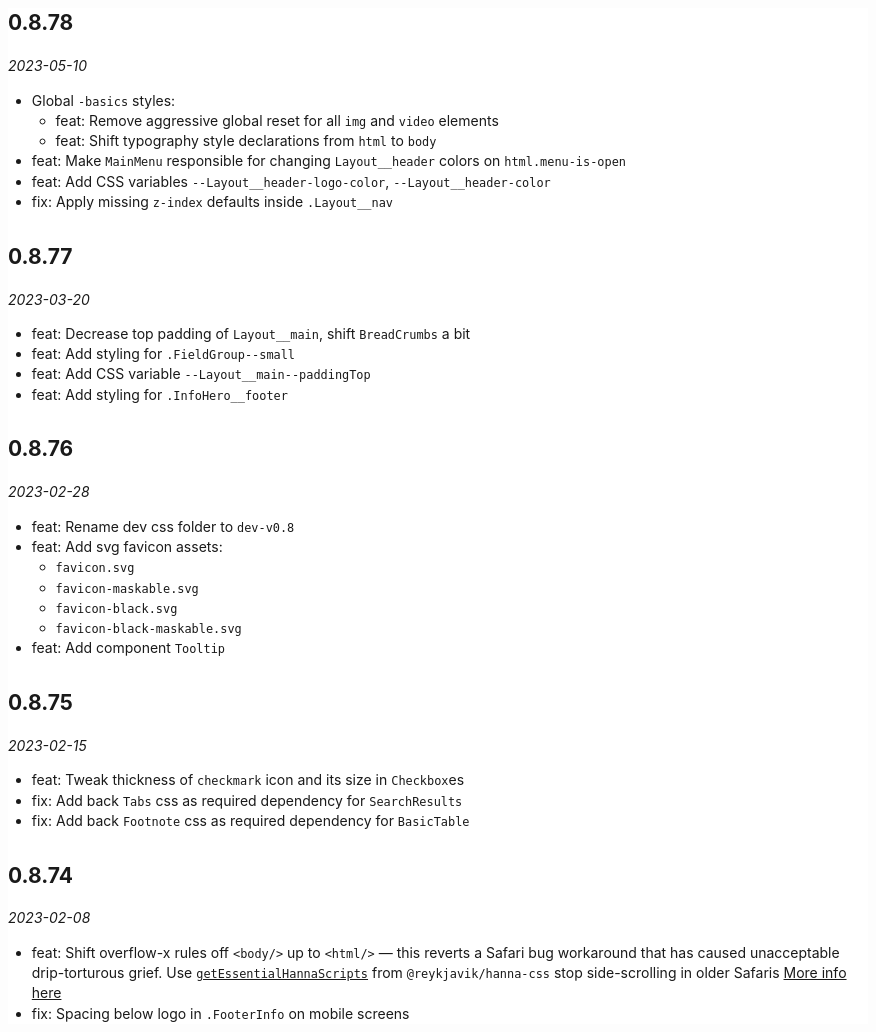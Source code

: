 ## 0.8.78

_2023-05-10_

- Global `-basics` styles:
  - feat: Remove aggressive global reset for all `img` and `video` elements
  - feat: Shift typography style declarations from `html` to `body`
- feat: Make `MainMenu` responsible for changing `Layout__header` colors on
  `html.menu-is-open`
- feat: Add CSS variables `--Layout__header-logo-color`,
  `--Layout__header-color`
- fix: Apply missing `z-index` defaults inside `.Layout__nav`

## 0.8.77

_2023-03-20_

- feat: Decrease top padding of `Layout__main`, shift `BreadCrumbs` a bit
- feat: Add styling for `.FieldGroup--small`
- feat: Add CSS variable `--Layout__main--paddingTop`
- feat: Add styling for `.InfoHero__footer`

## 0.8.76

_2023-02-28_

- feat: Rename dev css folder to `dev-v0.8`
- feat: Add svg favicon assets:
  - `favicon.svg`
  - `favicon-maskable.svg`
  - `favicon-black.svg`
  - `favicon-black-maskable.svg`
- feat: Add component `Tooltip`

## 0.8.75

_2023-02-15_

- feat: Tweak thickness of `checkmark` icon and its size in `Checkbox`es
- fix: Add back `Tabs` css as required dependency for `SearchResults`
- fix: Add back `Footnote` css as required dependency for `BasicTable`

## 0.8.74

_2023-02-08_

- feat: Shift overflow-x rules off `<body/>` up to `<html/>` — this reverts a
  Safari bug workaround that has caused unacceptable drip-torturous grief. Use
  [`getEssentialHannaScripts`](https://www.npmjs.com/package/@reykjavik/hanna-css#getessentialhannascripts)
  from `@reykjavik/hanna-css` stop side-scrolling in older Safaris
  [More info here](https://mastodon.online/@maranomynet/109755659925602531)
- fix: Spacing below logo in `.FooterInfo` on mobile screens
